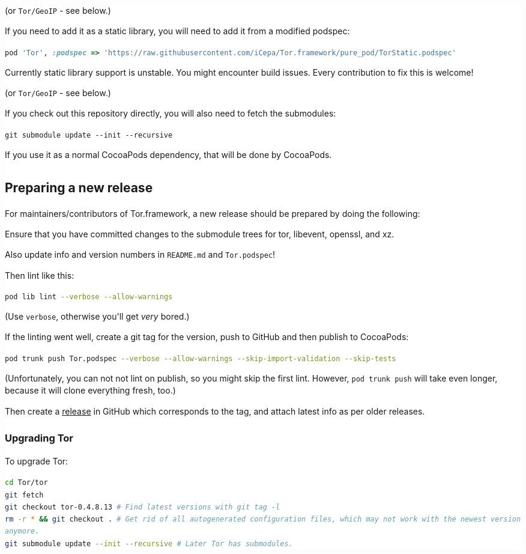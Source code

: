 (or `Tor/GeoIP` - see below.)


If you need to add it as a static library, you will need to add it from a modified podspec:

```ruby
pod 'Tor', :podspec => 'https://raw.githubusercontent.com/iCepa/Tor.framework/pure_pod/TorStatic.podspec'
```

Currently static library support is unstable. You might encounter build issues. 
Every contribution to fix this is welcome!

(or `Tor/GeoIP` - see below.)

If you check out this repository directly, you will also need to fetch the submodules:

`git submodule update --init --recursive`

If you use it as a normal CocoaPods dependency, that will be done by CocoaPods.


## Preparing a new release

For maintainers/contributors of Tor.framework, a new release should be prepared by 
doing the following:

Ensure that you have committed changes to the submodule trees for tor, libevent, openssl, and xz.

Also update info and version numbers in `README.md` and `Tor.podspec`!

Then lint like this:

```sh
pod lib lint --verbose --allow-warnings
```

(Use `verbose`, otherwise you'll get *very* bored.)

If the linting went well, create a git tag for the version, push to GitHub and then publish to CocoaPods:

```sh
pod trunk push Tor.podspec --verbose --allow-warnings --skip-import-validation --skip-tests
```

(Unfortunately, you can not not lint on publish, so you might skip the first lint. However, `pod trunk push`
will take even longer, because it will clone everything fresh, too.)


Then create a [release](https://github.com/iCepa/Tor.framework/releases) in GitHub which corresponds
to the tag, and attach latest info as per older releases.


### Upgrading Tor

To upgrade Tor:

```bash
cd Tor/tor
git fetch
git checkout tor-0.4.8.13 # Find latest versions with git tag -l
rm -r * && git checkout . # Get rid of all autogenerated configuration files, which may not work with the newest version anymore.
git submodule update --init --recursive # Later Tor has submodules.
```
